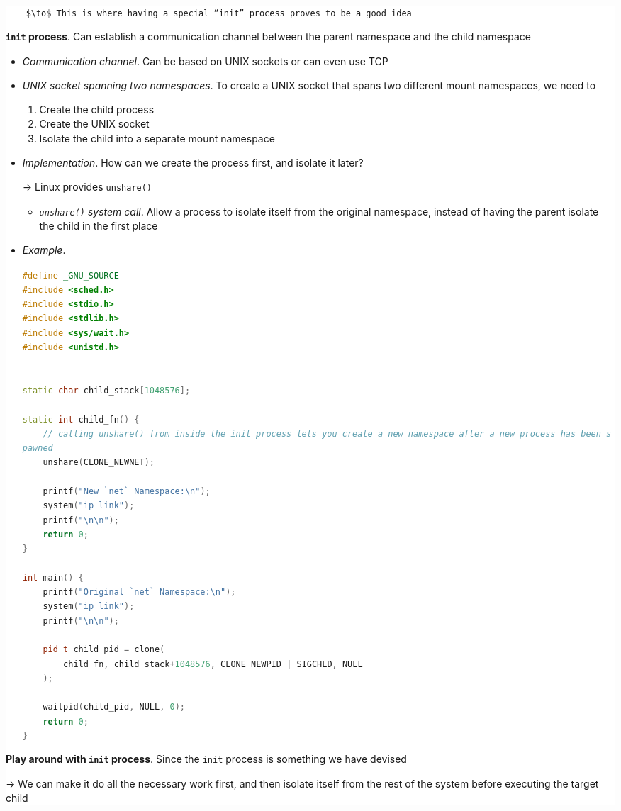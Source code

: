         $\to$ This is where having a special “init” process proves to be a good idea

**`init` process**. Can establish a communication channel between the parent namespace and the child namespace
* *Communication channel*. Can be based on UNIX sockets or can even use TCP
* *UNIX socket spanning two namespaces*. To create a UNIX socket that spans two different mount namespaces, we need to
    1. Create the child process
    2. Create the UNIX socket
    3. Isolate the child into a separate mount namespace
* *Implementation*. How can we create the process first, and isolate it later? 
    
    $\to$ Linux provides `unshare()`
    * *`unshare()` system call*. Allow a process to isolate itself from the original namespace, instead of having the parent isolate the child in the first place
* *Example*. 

    ```cpp
    #define _GNU_SOURCE
    #include <sched.h>
    #include <stdio.h>
    #include <stdlib.h>
    #include <sys/wait.h>
    #include <unistd.h>


    static char child_stack[1048576];

    static int child_fn() {
        // calling unshare() from inside the init process lets you create a new namespace after a new process has been spawned
        unshare(CLONE_NEWNET);

        printf("New `net` Namespace:\n");
        system("ip link");
        printf("\n\n");
        return 0;
    }

    int main() {
        printf("Original `net` Namespace:\n");
        system("ip link");
        printf("\n\n");

        pid_t child_pid = clone(
            child_fn, child_stack+1048576, CLONE_NEWPID | SIGCHLD, NULL
        );

        waitpid(child_pid, NULL, 0);
        return 0;
    }
    ```

**Play around with `init` process**. Since the `init` process is something we have devised

$\to$ We can make it do all the necessary work first, and then isolate itself from the rest of the system before executing the target child
